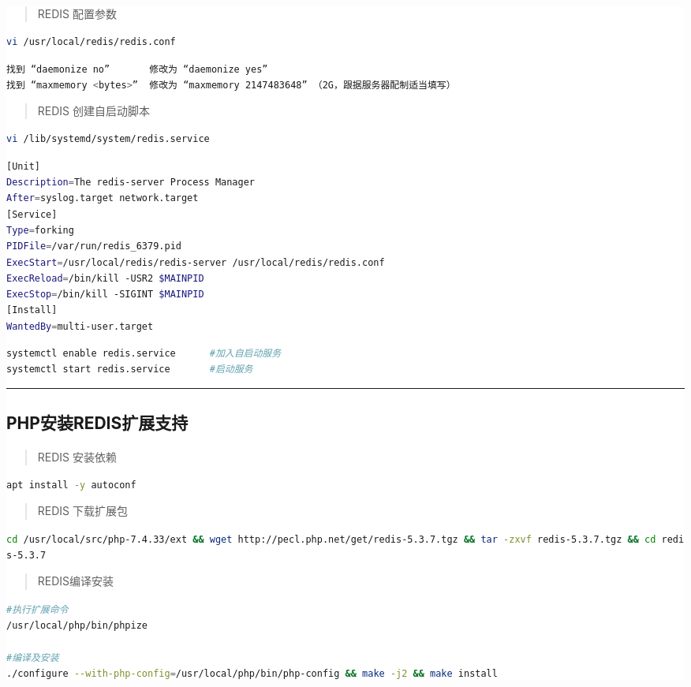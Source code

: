 > REDIS 配置参数

~~~bash
vi /usr/local/redis/redis.conf
~~~

~~~bash
找到 “daemonize no”       修改为 “daemonize yes”
找到 “maxmemory <bytes>”  修改为 “maxmemory 2147483648” （2G，跟据服务器配制适当填写）
~~~

> REDIS 创建自启动脚本

~~~bash
vi /lib/systemd/system/redis.service
~~~

~~~bash
[Unit]
Description=The redis-server Process Manager
After=syslog.target network.target
[Service]
Type=forking
PIDFile=/var/run/redis_6379.pid
ExecStart=/usr/local/redis/redis-server /usr/local/redis/redis.conf
ExecReload=/bin/kill -USR2 $MAINPID
ExecStop=/bin/kill -SIGINT $MAINPID
[Install]
WantedBy=multi-user.target
~~~

~~~bash
systemctl enable redis.service      #加入自启动服务
systemctl start redis.service       #启动服务
~~~

------------

PHP安装REDIS扩展支持
--------------------------------------------------------------

> REDIS 安装依赖

~~~bash
apt install -y autoconf
~~~

> REDIS 下载扩展包

~~~bash
cd /usr/local/src/php-7.4.33/ext && wget http://pecl.php.net/get/redis-5.3.7.tgz && tar -zxvf redis-5.3.7.tgz && cd redis-5.3.7
~~~

> REDIS编译安装

~~~bash
#执行扩展命令
/usr/local/php/bin/phpize

#编译及安装
./configure --with-php-config=/usr/local/php/bin/php-config && make -j2 && make install
~~~
